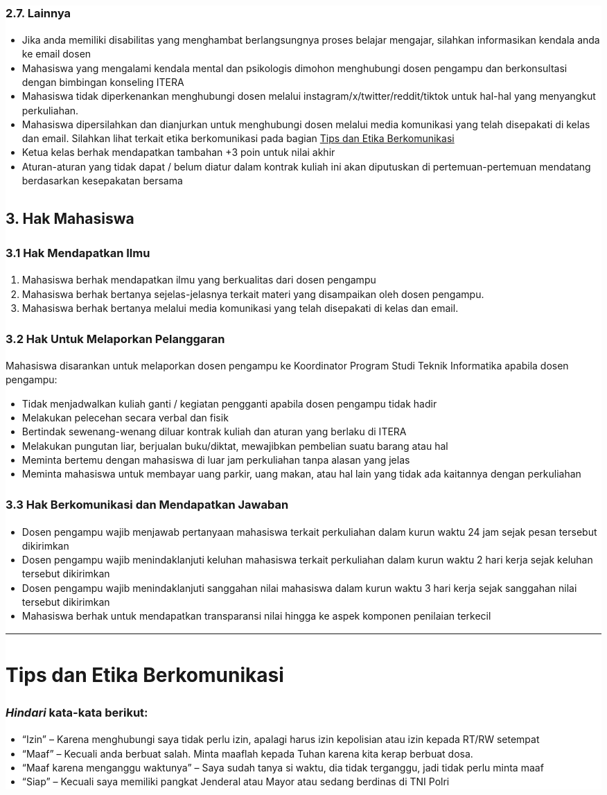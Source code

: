 ### 2.7. Lainnya
- Jika anda memiliki disabilitas yang menghambat berlangsungnya proses belajar mengajar, silahkan informasikan kendala anda ke email dosen
- Mahasiswa yang mengalami kendala mental dan psikologis dimohon menghubungi dosen pengampu dan berkonsultasi dengan bimbingan konseling ITERA
- Mahasiswa tidak diperkenankan menghubungi dosen melalui instagram/x/twitter/reddit/tiktok untuk hal-hal yang menyangkut perkuliahan.
- Mahasiswa dipersilahkan dan dianjurkan untuk menghubungi dosen melalui media komunikasi yang telah disepakati di kelas dan email. Silahkan lihat terkait etika berkomunikasi pada bagian [Tips dan Etika Berkomunikasi](#tips-dan-etika-berkomunikasi)
- Ketua kelas berhak mendapatkan tambahan +3 poin untuk nilai akhir
- Aturan-aturan yang tidak dapat / belum diatur dalam kontrak kuliah ini akan diputuskan di pertemuan-pertemuan mendatang berdasarkan kesepakatan bersama

## 3. Hak Mahasiswa

### 3.1 Hak Mendapatkan Ilmu
1. Mahasiswa berhak mendapatkan ilmu yang berkualitas dari dosen pengampu
2. Mahasiswa berhak bertanya sejelas-jelasnya terkait materi yang disampaikan oleh dosen pengampu.
3. Mahasiswa berhak bertanya melalui media komunikasi yang telah disepakati di kelas dan email.


### 3.2 Hak Untuk Melaporkan Pelanggaran
Mahasiswa disarankan untuk melaporkan dosen pengampu ke Koordinator Program Studi Teknik Informatika apabila dosen pengampu:
- Tidak menjadwalkan kuliah ganti / kegiatan pengganti apabila dosen pengampu tidak hadir
- Melakukan pelecehan secara verbal dan fisik
- Bertindak sewenang-wenang diluar kontrak kuliah dan aturan yang berlaku di ITERA
- Melakukan pungutan liar, berjualan buku/diktat, mewajibkan pembelian suatu barang atau hal
- Meminta bertemu dengan mahasiswa di luar jam perkuliahan tanpa alasan yang jelas
- Meminta mahasiswa untuk membayar uang parkir, uang makan, atau hal lain yang tidak ada kaitannya dengan perkuliahan

### 3.3 Hak Berkomunikasi dan Mendapatkan Jawaban
- Dosen pengampu wajib menjawab pertanyaan mahasiswa terkait perkuliahan dalam kurun waktu 24 jam sejak pesan tersebut dikirimkan
- Dosen pengampu wajib menindaklanjuti keluhan mahasiswa terkait perkuliahan dalam kurun waktu 2 hari kerja sejak keluhan tersebut dikirimkan
- Dosen pengampu wajib menindaklanjuti sanggahan nilai mahasiswa dalam kurun waktu 3 hari kerja sejak sanggahan nilai tersebut dikirimkan
- Mahasiswa berhak untuk mendapatkan transparansi nilai hingga ke aspek komponen penilaian terkecil


---

# Tips dan Etika Berkomunikasi

### *Hindari* kata-kata berikut:
- “Izin” – Karena menghubungi saya tidak perlu izin, apalagi harus izin kepolisian atau izin kepada RT/RW setempat
- “Maaf” – Kecuali anda berbuat salah. Minta maaflah kepada Tuhan karena kita kerap berbuat dosa.
- “Maaf karena menganggu waktunya” – Saya sudah tanya si waktu, dia tidak terganggu, jadi tidak perlu minta maaf
- “Siap” – Kecuali saya memiliki pangkat Jenderal atau Mayor atau sedang berdinas di TNI Polri
